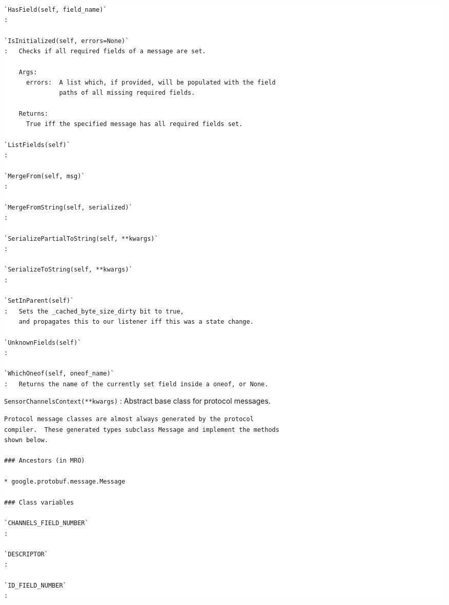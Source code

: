     `HasField(self, field_name)`
    :

    `IsInitialized(self, errors=None)`
    :   Checks if all required fields of a message are set.
        
        Args:
          errors:  A list which, if provided, will be populated with the field
                   paths of all missing required fields.
        
        Returns:
          True iff the specified message has all required fields set.

    `ListFields(self)`
    :

    `MergeFrom(self, msg)`
    :

    `MergeFromString(self, serialized)`
    :

    `SerializePartialToString(self, **kwargs)`
    :

    `SerializeToString(self, **kwargs)`
    :

    `SetInParent(self)`
    :   Sets the _cached_byte_size_dirty bit to true,
        and propagates this to our listener iff this was a state change.

    `UnknownFields(self)`
    :

    `WhichOneof(self, oneof_name)`
    :   Returns the name of the currently set field inside a oneof, or None.

`SensorChannelsContext(**kwargs)`
:   Abstract base class for protocol messages.
    
    Protocol message classes are almost always generated by the protocol
    compiler.  These generated types subclass Message and implement the methods
    shown below.

    ### Ancestors (in MRO)

    * google.protobuf.message.Message

    ### Class variables

    `CHANNELS_FIELD_NUMBER`
    :

    `DESCRIPTOR`
    :

    `ID_FIELD_NUMBER`
    :
